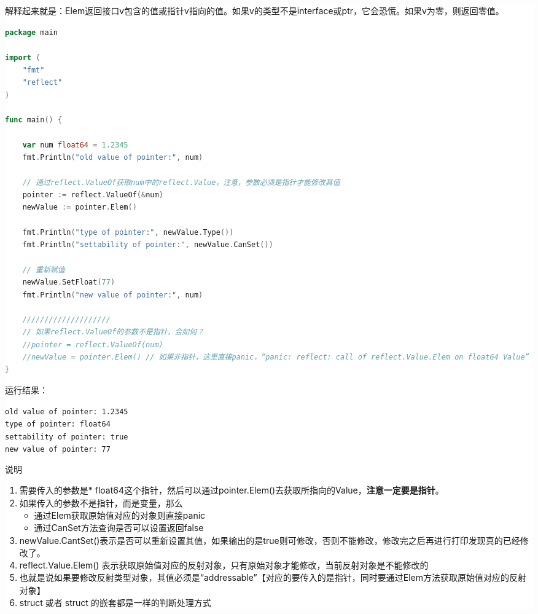 

解释起来就是：Elem返回接口v包含的值或指针v指向的值。如果v的类型不是interface或ptr，它会恐慌。如果v为零，则返回零值。



```go
package main

import (
	"fmt"
	"reflect"
)

func main() {

	var num float64 = 1.2345
	fmt.Println("old value of pointer:", num)

	// 通过reflect.ValueOf获取num中的reflect.Value，注意，参数必须是指针才能修改其值
	pointer := reflect.ValueOf(&num)
	newValue := pointer.Elem()

	fmt.Println("type of pointer:", newValue.Type())
	fmt.Println("settability of pointer:", newValue.CanSet())

	// 重新赋值
	newValue.SetFloat(77)
	fmt.Println("new value of pointer:", num)

	////////////////////
	// 如果reflect.ValueOf的参数不是指针，会如何？
	//pointer = reflect.ValueOf(num)
	//newValue = pointer.Elem() // 如果非指针，这里直接panic，“panic: reflect: call of reflect.Value.Elem on float64 Value”
}

```

运行结果：

```
old value of pointer: 1.2345
type of pointer: float64
settability of pointer: true
new value of pointer: 77
```

说明

1. 需要传入的参数是* float64这个指针，然后可以通过pointer.Elem()去获取所指向的Value，**注意一定要是指针**。
2. 如果传入的参数不是指针，而是变量，那么
   - 通过Elem获取原始值对应的对象则直接panic
   - 通过CanSet方法查询是否可以设置返回false
3. newValue.CantSet()表示是否可以重新设置其值，如果输出的是true则可修改，否则不能修改，修改完之后再进行打印发现真的已经修改了。
4. reflect.Value.Elem() 表示获取原始值对应的反射对象，只有原始对象才能修改，当前反射对象是不能修改的
5. 也就是说如果要修改反射类型对象，其值必须是“addressable”【对应的要传入的是指针，同时要通过Elem方法获取原始值对应的反射对象】
6. struct 或者 struct 的嵌套都是一样的判断处理方式

